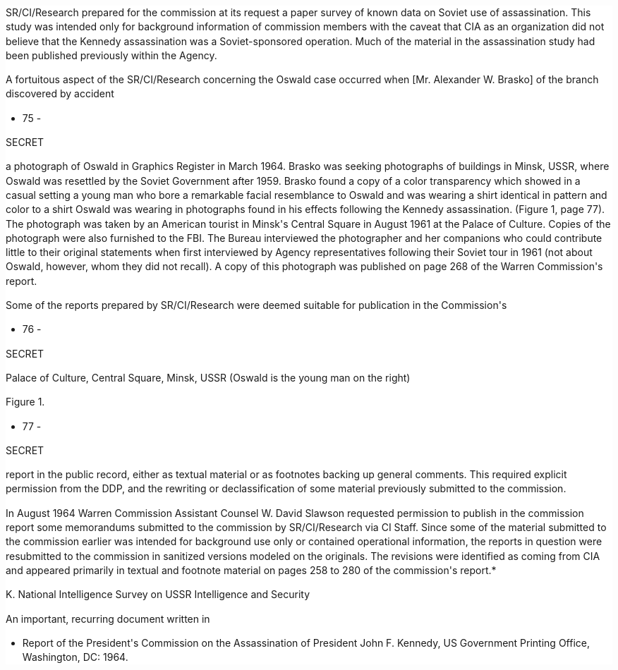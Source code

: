 SR/CI/Research prepared for the commission at its request a paper survey of known data on Soviet use of assassination. This study was intended only for background information of commission members with the caveat that CIA as an organization did not believe that the Kennedy assassination was a Soviet-sponsored operation. Much of the material in the assassination study had been published previously within the Agency.

A fortuitous aspect of the SR/CI/Research concerning the Oswald case occurred when [Mr. Alexander W. Brasko] of the branch discovered by accident

- 75 -

SECRET

a photograph of Oswald in Graphics Register in March 1964. Brasko was seeking photographs of buildings in Minsk, USSR, where Oswald was resettled by the Soviet Government after 1959. Brasko found a copy of a color transparency which showed in a casual setting a young man who bore a remarkable facial resemblance to Oswald and was wearing a shirt identical in pattern and color to a shirt Oswald was wearing in photographs found in his effects following the Kennedy assassination. (Figure 1, page 77). The photograph was taken by an American tourist in Minsk's Central Square in August 1961 at the Palace of Culture. Copies of the photograph were also furnished to the FBI. The Bureau interviewed the photographer and her companions who could contribute little to their original statements when first interviewed by Agency representatives following their Soviet tour in 1961 (not about Oswald, however, whom they did not recall). A copy of this photograph was published on page 268 of the Warren Commission's report.

Some of the reports prepared by SR/CI/Research were deemed suitable for publication in the Commission's

- 76 -

SECRET

Palace of Culture, Central Square, Minsk, USSR
(Oswald is the young man on the right)

Figure 1.

- 77 -

SECRET

report in the public record, either as textual material or as footnotes backing up general comments. This required explicit permission from the DDP, and the rewriting or declassification of some material previously submitted to the commission.

In August 1964 Warren Commission Assistant Counsel W. David Slawson requested permission to publish in the commission report some memorandums submitted to the commission by SR/CI/Research via CI Staff. Since some of the material submitted to the commission earlier was intended for background use only or contained operational information, the reports in question were resubmitted to the commission in sanitized versions modeled on the originals. The revisions were identified as coming from CIA and appeared primarily in textual and footnote material on pages 258 to 280 of the commission's report.*

K. National Intelligence Survey on USSR Intelligence and Security

An important, recurring document written in

* Report of the President's Commission on the Assassination of President John F. Kennedy, US Government Printing Office, Washington, DC: 1964.
